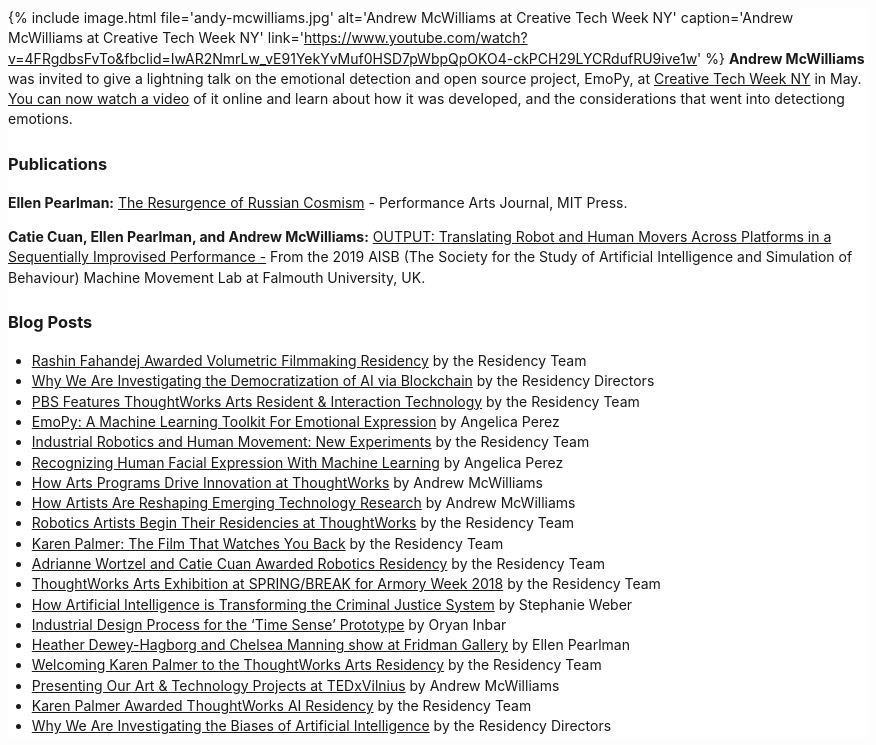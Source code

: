 {% include image.html file='andy-mcwilliams.jpg'
   alt='Andrew McWilliams at Creative Tech Week NY'
   caption='Andrew McWilliams at Creative Tech Week NY'
   link='https://www.youtube.com/watch?v=4FRgdbsFvTo&fbclid=IwAR2NmrLw_vE91YekYvMuf0HSD7pWbpQpOKO4-ckPCH29LYCRdufRU9ive1w'
%}
**Andrew McWilliams** was invited to give a lightning talk on the emotional detection and open source project, EmoPy, at [Creative Tech Week NY](http://creativetechweek.nyc/) in May. [You can now watch a video](https://www.youtube.com/watch?v=4FRgdbsFvTo&fbclid=IwAR2NmrLw_vE91YekYvMuf0HSD7pWbpQpOKO4-ckPCH29LYCRdufRU9ive1w) of it online and learn about how it was developed, and the considerations that went into detectiong emotions.

### Publications
**Ellen Pearlman:** [The Resurgence of Russian Cosmism](https://www.mitpressjournals.org/toc/pajj/41/2?fbclid=IwAR3ssrh_xF08CUIjyJyH_s9PflTnhmq5KkRDwoYqKM21KkvMkHuIiDgS3tQ) - Performance Arts Journal, MIT Press.

**Catie Cuan, Ellen Pearlman, and Andrew McWilliams:** [OUTPUT: Translating Robot and Human Movers Across Platforms in a Sequentially Improvised Performance -](http://aisb2019.machinemovementlab.net/MTSB2019_Cuan_Pearlman_McWilliams.pdf?fbclid=IwAR1zcOPi8G4l2E3D89hNuv6X2EPWSyQp50eKkWe40NeRn7cBFs-TEo45sms) From the 2019 AISB (The Society for the Study of Artificial Intelligence and Simulation of Behaviour) Machine Movement Lab at Falmouth University, UK.

### Blog Posts
* [Rashin Fahandej Awarded Volumetric Filmmaking Residency](https://thoughtworksarts.io/blog/rashin-fahandej-awarded-volumtric-filmmaking-residency/) by the Residency Team
* [Why We Are Investigating the Democratization of AI via Blockchain](https://thoughtworksarts.io/blog/why-democratization-ai-blockchain/) by the Residency Directors
* [PBS Features ThoughtWorks Arts Resident & Interaction Technology](https://thoughtworksarts.io/blog/concat-tool-feature-pbs/) by the Residency Team
* [EmoPy: A Machine Learning Toolkit For Emotional Expression](https://thoughtworksarts.io/blog/emopy-emotional-expression-toolkit/) by Angelica Perez
* [Industrial Robotics and Human Movement: New Experiments](https://thoughtworksarts.io/blog/movement-industrial-robotic-arm/) by the Residency Team
* [Recognizing Human Facial Expression With Machine Learning](https://thoughtworksarts.io/blog/recognizing-facial-expressions-machine-learning/) by Angelica Perez
* [How Arts Programs Drive Innovation at ThoughtWorks](https://thoughtworksarts.io/blog/how-art-programs-drive-innovation-thoughtworks/) by Andrew McWilliams
* [How Artists Are Reshaping Emerging Technology Research](https://thoughtworksarts.io/blog/how-artists-reshape-emerging-technology-research/) by Andrew McWilliams
* [Robotics Artists Begin Their Residencies at ThoughtWorks](https://thoughtworksarts.io/blog/robotics-artists-begin-residencies/) by the Residency Team
* [Karen Palmer: The Film That Watches You Back](https://thoughtworksarts.io/blog/karen-palmer-film-watches-you-back/) by the Residency Team
* [Adrianne Wortzel and Catie Cuan Awarded Robotics Residency](https://thoughtworksarts.io/blog/adrianne-wortzel-catie-cuan-awarded-robotics-residency/) by the Residency Team
* [ThoughtWorks Arts Exhibition at SPRING/BREAK for Armory Week 2018](https://thoughtworksarts.io/spring-break/) by the Residency Team
* [How Artificial Intelligence is Transforming the Criminal Justice System](https://thoughtworksarts.io/blog/artificial-intelligence-criminal-justice-system/) by Stephanie Weber
* [Industrial Design Process for the ‘Time Sense’ Prototype](https://thoughtworksarts.io/blog/industrial-design-time-sense-prototype/) by Oryan Inbar
* [Heather Dewey-Hagborg and Chelsea Manning show at Fridman Gallery](https://thoughtworksarts.io/blog/heather-chelsea-show-fridman/) by Ellen Pearlman
* [Welcoming Karen Palmer to the ThoughtWorks Arts Residency](https://thoughtworksarts.io/blog/welcoming-karen-palmer/) by the Residency Team
* [Presenting Our Art & Technology Projects at TEDxVilnius](https://thoughtworksarts.io/blog/welcoming-karen-palmer/) by Andrew McWilliams
* [Karen Palmer Awarded ThoughtWorks AI Residency](https://thoughtworksarts.io/blog/karen-palmer-ai-residency/) by the Residency Team
* [Why We Are Investigating the Biases of Artificial Intelligence](https://thoughtworksarts.io/blog/why-we-are-investigating-biases-artificial-intelligence/) by the Residency Directors
